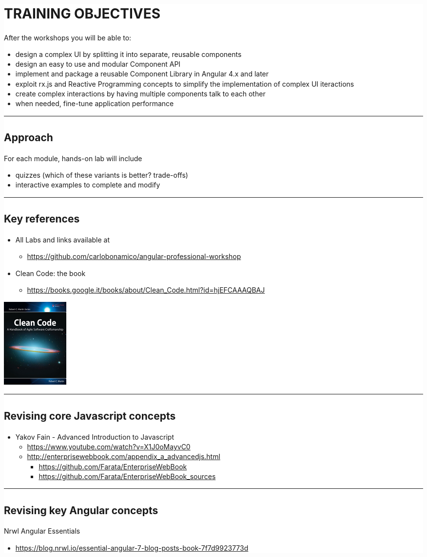 # TRAINING OBJECTIVES

After the workshops you will be able to:
* design a complex UI by splitting it into separate, reusable components
* design an easy to use and modular Component API
* implement and package a reusable Component Library in Angular 4.x and later
* exploit rx.js and Reactive Programming concepts to simplify the implementation of complex UI iteractions
* create complex interactions by having multiple components talk to each other
* when needed, fine-tune application performance
---
## Approach
For each module, hands-on lab will include
- quizzes (which of these variants is better? trade-offs)
- interactive examples to complete and modify
---

## Key references
* All Labs and links available at
  * https://github.com/carlobonamico/angular-professional-workshop
  
* Clean Code: the book
  * https://books.google.it/books/about/Clean_Code.html?id=hjEFCAAAQBAJ
  

<img src="images/CleanCode.png" >

---

## Revising core Javascript concepts
* Yakov Fain - Advanced Introduction to Javascript
  * https://www.youtube.com/watch?v=X1J0oMayvC0
  * http://enterprisewebbook.com/appendix_a_advancedjs.html
    * https://github.com/Farata/EnterpriseWebBook
    * https://github.com/Farata/EnterpriseWebBook_sources


---
## Revising key Angular concepts
Nrwl Angular Essentials
* https://blog.nrwl.io/essential-angular-7-blog-posts-book-7f7d9923773d

